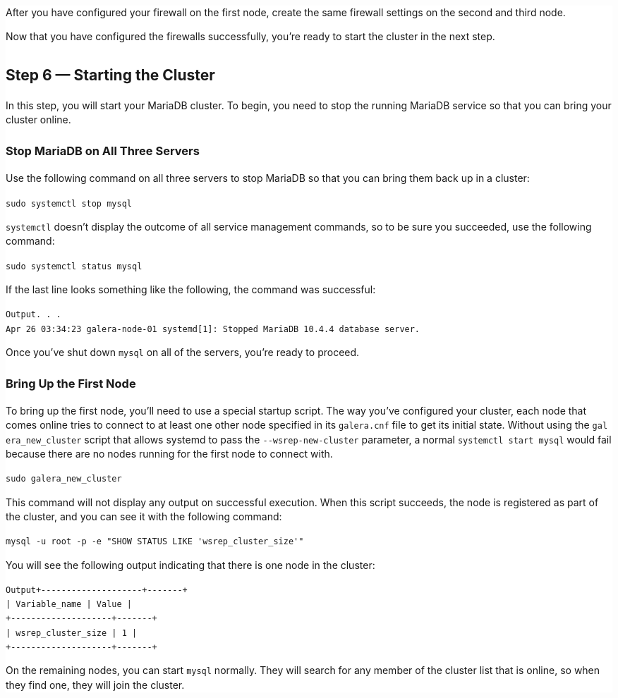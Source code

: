 After you have configured your firewall on the first node, create the same firewall settings on the second and third node.

Now that you have configured the firewalls successfully, you’re ready to start the cluster in the next step.

## Step 6 — Starting the Cluster

In this step, you will start your MariaDB cluster. To begin, you need to stop the running MariaDB service so that you can bring your cluster online.

### Stop MariaDB on All Three Servers

Use the following command on all three servers to stop MariaDB so that you can bring them back up in a cluster:

    sudo systemctl stop mysql

`systemctl` doesn’t display the outcome of all service management commands, so to be sure you succeeded, use the following command:

    sudo systemctl status mysql

If the last line looks something like the following, the command was successful:

    Output. . . 
    Apr 26 03:34:23 galera-node-01 systemd[1]: Stopped MariaDB 10.4.4 database server.

Once you’ve shut down `mysql` on all of the servers, you’re ready to proceed.

### Bring Up the First Node

To bring up the first node, you’ll need to use a special startup script. The way you’ve configured your cluster, each node that comes online tries to connect to at least one other node specified in its `galera.cnf` file to get its initial state. Without using the `galera_new_cluster` script that allows systemd to pass the `--wsrep-new-cluster` parameter, a normal `systemctl start mysql` would fail because there are no nodes running for the first node to connect with.

    sudo galera_new_cluster

This command will not display any output on successful execution. When this script succeeds, the node is registered as part of the cluster, and you can see it with the following command:

    mysql -u root -p -e "SHOW STATUS LIKE 'wsrep_cluster_size'"

You will see the following output indicating that there is one node in the cluster:

    Output+--------------------+-------+
    | Variable_name | Value |
    +--------------------+-------+
    | wsrep_cluster_size | 1 |
    +--------------------+-------+

On the remaining nodes, you can start `mysql` normally. They will search for any member of the cluster list that is online, so when they find one, they will join the cluster.
